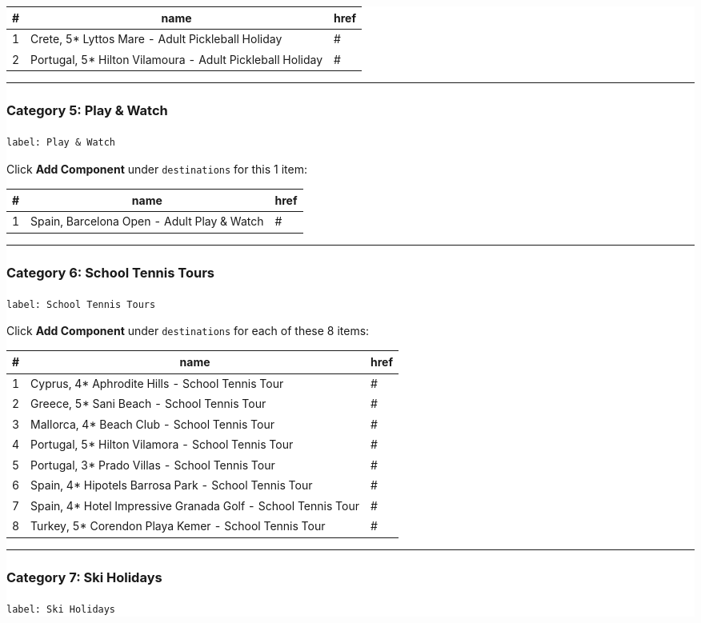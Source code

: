 | # | name | href |
|---|------|------|
| 1 | Crete, 5* Lyttos Mare - Adult Pickleball Holiday | # |
| 2 | Portugal, 5* Hilton Vilamoura - Adult Pickleball Holiday | # |

---

### Category 5: Play & Watch

```
label: Play & Watch
```

Click **Add Component** under `destinations` for this 1 item:

| # | name | href |
|---|------|------|
| 1 | Spain, Barcelona Open - Adult Play & Watch | # |

---

### Category 6: School Tennis Tours

```
label: School Tennis Tours
```

Click **Add Component** under `destinations` for each of these 8 items:

| # | name | href |
|---|------|------|
| 1 | Cyprus, 4* Aphrodite Hills - School Tennis Tour | # |
| 2 | Greece, 5* Sani Beach - School Tennis Tour | # |
| 3 | Mallorca, 4* Beach Club - School Tennis Tour | # |
| 4 | Portugal, 5* Hilton Vilamora - School Tennis Tour | # |
| 5 | Portugal, 3* Prado Villas - School Tennis Tour | # |
| 6 | Spain, 4* Hipotels Barrosa Park - School Tennis Tour | # |
| 7 | Spain, 4* Hotel Impressive Granada Golf - School Tennis Tour | # |
| 8 | Turkey, 5* Corendon Playa Kemer - School Tennis Tour | # |

---

### Category 7: Ski Holidays

```
label: Ski Holidays
```
